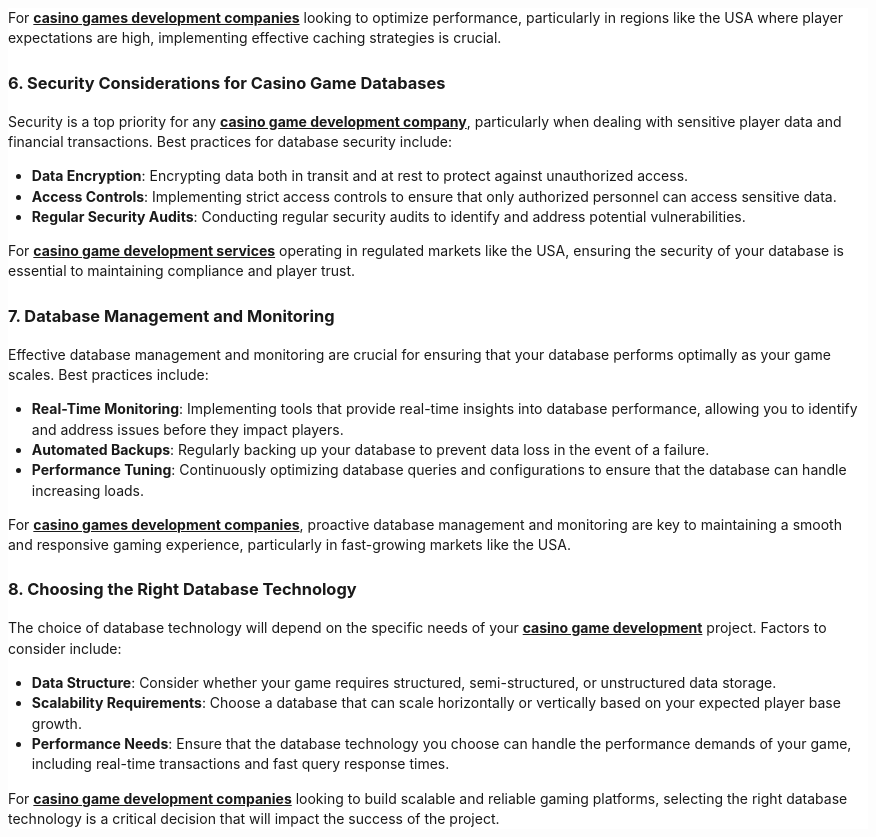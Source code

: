 For [**casino games development companies**](https://sdlccorp.com/services/games/casino-game-development-company/) looking to optimize performance, particularly in regions like the USA where player expectations are high, implementing effective caching strategies is crucial.

### 6. **Security Considerations for Casino Game Databases**

Security is a top priority for any [**casino game development company**](https://sdlccorp.com/services/games/casino-game-development-company/), particularly when dealing with sensitive player data and financial transactions. Best practices for database security include:

- **Data Encryption**: Encrypting data both in transit and at rest to protect against unauthorized access.
- **Access Controls**: Implementing strict access controls to ensure that only authorized personnel can access sensitive data.
- **Regular Security Audits**: Conducting regular security audits to identify and address potential vulnerabilities.

For [**casino game development services**](https://sdlccorp.com/services/games/casino-game-development-company/) operating in regulated markets like the USA, ensuring the security of your database is essential to maintaining compliance and player trust.

### 7. **Database Management and Monitoring**

Effective database management and monitoring are crucial for ensuring that your database performs optimally as your game scales. Best practices include:

- **Real-Time Monitoring**: Implementing tools that provide real-time insights into database performance, allowing you to identify and address issues before they impact players.
- **Automated Backups**: Regularly backing up your database to prevent data loss in the event of a failure.
- **Performance Tuning**: Continuously optimizing database queries and configurations to ensure that the database can handle increasing loads.

For [**casino games development companies**](https://sdlccorp.com/services/games/casino-game-development-company/), proactive database management and monitoring are key to maintaining a smooth and responsive gaming experience, particularly in fast-growing markets like the USA.

### 8. **Choosing the Right Database Technology**

The choice of database technology will depend on the specific needs of your [**casino game development**](https://sdlccorp.com/services/games/casino-game-development-company/) project. Factors to consider include:

- **Data Structure**: Consider whether your game requires structured, semi-structured, or unstructured data storage.
- **Scalability Requirements**: Choose a database that can scale horizontally or vertically based on your expected player base growth.
- **Performance Needs**: Ensure that the database technology you choose can handle the performance demands of your game, including real-time transactions and fast query response times.

For [**casino game development companies**](https://sdlccorp.com/services/games/casino-game-development-company/) looking to build scalable and reliable gaming platforms, selecting the right database technology is a critical decision that will impact the success of the project.
